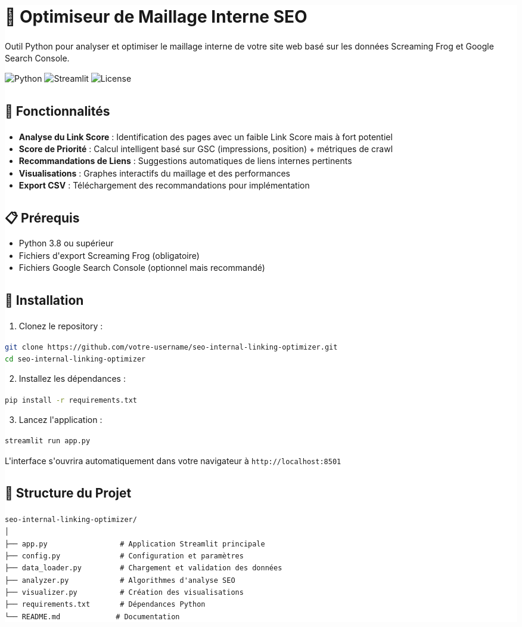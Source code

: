 # 🔗 Optimiseur de Maillage Interne SEO

Outil Python pour analyser et optimiser le maillage interne de votre site web basé sur les données Screaming Frog et Google Search Console.

![Python](https://img.shields.io/badge/python-3.8+-blue.svg)
![Streamlit](https://img.shields.io/badge/streamlit-1.28+-red.svg)
![License](https://img.shields.io/badge/license-MIT-green.svg)

## 🎯 Fonctionnalités

- **Analyse du Link Score** : Identification des pages avec un faible Link Score mais à fort potentiel
- **Score de Priorité** : Calcul intelligent basé sur GSC (impressions, position) + métriques de crawl
- **Recommandations de Liens** : Suggestions automatiques de liens internes pertinents
- **Visualisations** : Graphes interactifs du maillage et des performances
- **Export CSV** : Téléchargement des recommandations pour implémentation

## 📋 Prérequis

- Python 3.8 ou supérieur
- Fichiers d'export Screaming Frog (obligatoire)
- Fichiers Google Search Console (optionnel mais recommandé)

## 🚀 Installation

1. Clonez le repository :
```bash
git clone https://github.com/votre-username/seo-internal-linking-optimizer.git
cd seo-internal-linking-optimizer
```

2. Installez les dépendances :
```bash
pip install -r requirements.txt
```

3. Lancez l'application :
```bash
streamlit run app.py
```

L'interface s'ouvrira automatiquement dans votre navigateur à `http://localhost:8501`

## 📁 Structure du Projet

```
seo-internal-linking-optimizer/
│
├── app.py                 # Application Streamlit principale
├── config.py              # Configuration et paramètres
├── data_loader.py         # Chargement et validation des données
├── analyzer.py            # Algorithmes d'analyse SEO
├── visualizer.py          # Création des visualisations
├── requirements.txt       # Dépendances Python
└── README.md             # Documentation
```
